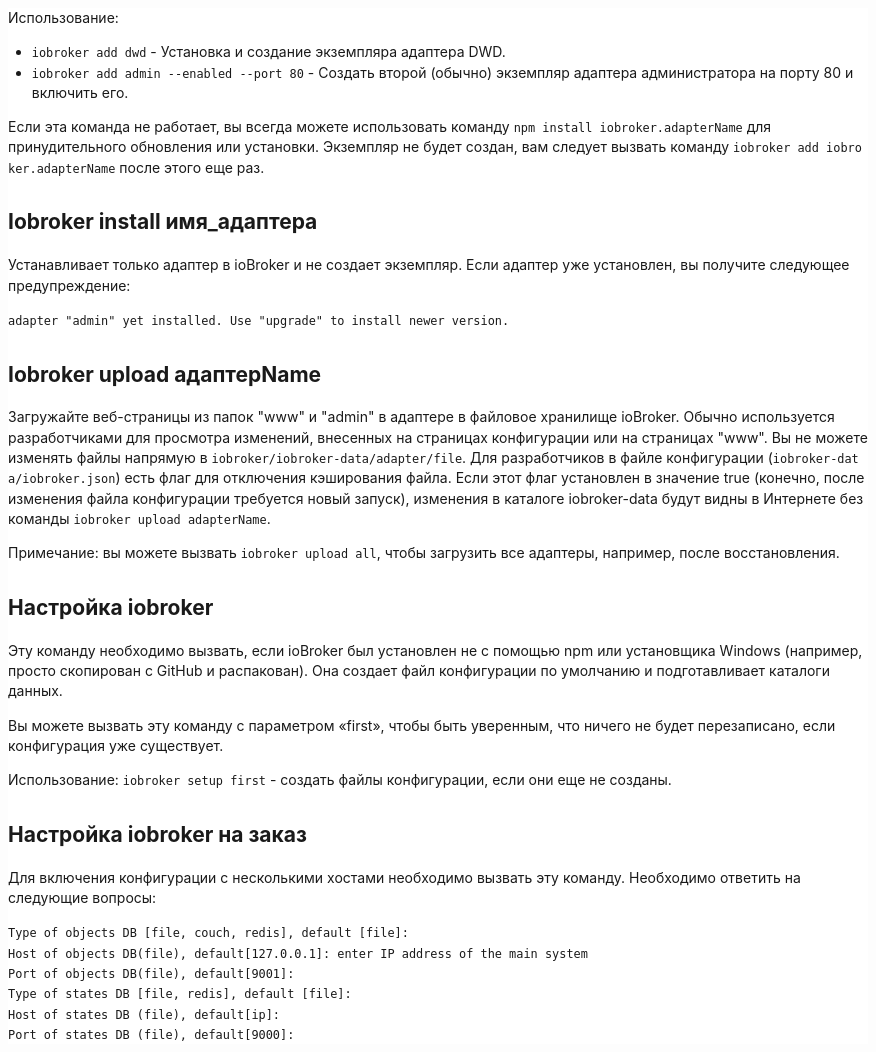 Использование:

- `iobroker add dwd` - Установка и создание экземпляра адаптера DWD.
- `iobroker add admin --enabled --port 80` - Создать второй (обычно) экземпляр адаптера администратора на порту 80 и включить его.

Если эта команда не работает, вы всегда можете использовать команду `npm install iobroker.adapterName` для принудительного обновления или установки. Экземпляр не будет создан, вам следует вызвать команду `iobroker add iobroker.adapterName` после этого еще раз.

## Iobroker install имя_адаптера
Устанавливает только адаптер в ioBroker и не создает экземпляр. Если адаптер уже установлен, вы получите следующее предупреждение:

`adapter "admin" yet installed. Use "upgrade" to install newer version.`

## Iobroker upload адаптерName
Загружайте веб-страницы из папок "www" и "admin" в адаптере в файловое хранилище ioBroker. Обычно используется разработчиками для просмотра изменений, внесенных на страницах конфигурации или на страницах "www".
Вы не можете изменять файлы напрямую в `iobroker/iobroker-data/adapter/file`. Для разработчиков в файле конфигурации (`iobroker-data/iobroker.json`) есть флаг для отключения кэширования файла. Если этот флаг установлен в значение true (конечно, после изменения файла конфигурации требуется новый запуск), изменения в каталоге iobroker-data будут видны в Интернете без команды `iobroker upload adapterName`.

Примечание: вы можете вызвать `iobroker upload all`, чтобы загрузить все адаптеры, например, после восстановления.

## Настройка iobroker
Эту команду необходимо вызвать, если ioBroker был установлен не с помощью npm или установщика Windows (например, просто скопирован с GitHub и распакован). Она создает файл конфигурации по умолчанию и подготавливает каталоги данных.

Вы можете вызвать эту команду с параметром «first», чтобы быть уверенным, что ничего не будет перезаписано, если конфигурация уже существует.

Использование: `iobroker setup first` - создать файлы конфигурации, если они еще не созданы.

## Настройка iobroker на заказ
Для включения конфигурации с несколькими хостами необходимо вызвать эту команду. Необходимо ответить на следующие вопросы:

```
Type of objects DB [file, couch, redis], default [file]:
Host of objects DB(file), default[127.0.0.1]: enter IP address of the main system
Port of objects DB(file), default[9001]:
Type of states DB [file, redis], default [file]:
Host of states DB (file), default[ip]:
Port of states DB (file), default[9000]:
```
